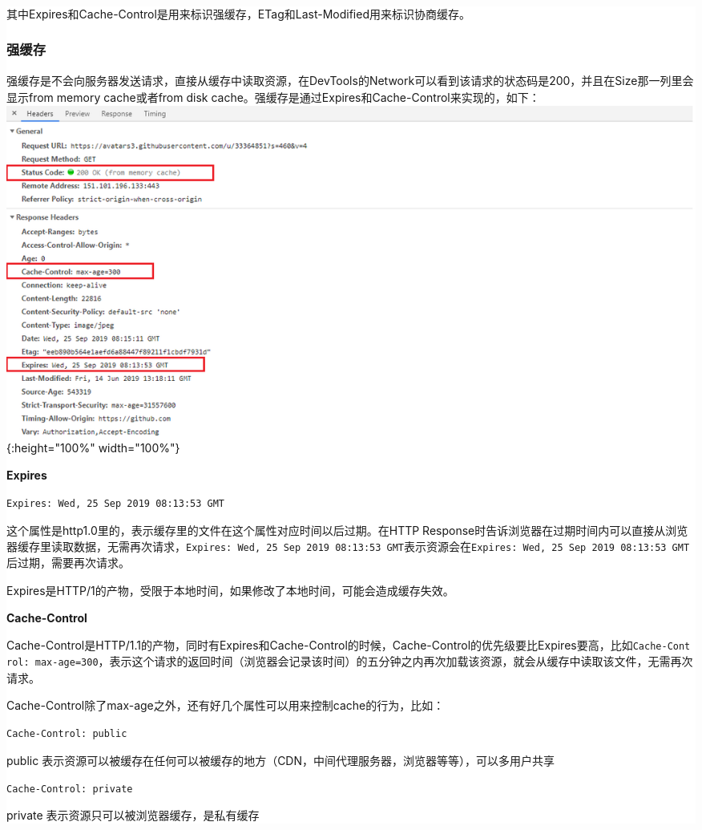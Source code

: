其中Expires和Cache-Control是用来标识强缓存，ETag和Last-Modified用来标识协商缓存。


### 强缓存
强缓存是不会向服务器发送请求，直接从缓存中读取资源，在DevTools的Network可以看到该请求的状态码是200，并且在Size那一列里会显示from memory cache或者from disk cache。强缓存是通过Expires和Cache-Control来实现的，如下：
![web-cache](/assets/images/posts/web/web-cache04.png){:height="100%" width="100%"}

**Expires**

```html
Expires: Wed, 25 Sep 2019 08:13:53 GMT
```
这个属性是http1.0里的，表示缓存里的文件在这个属性对应时间以后过期。在HTTP Response时告诉浏览器在过期时间内可以直接从浏览器缓存里读取数据，无需再次请求，```Expires: Wed, 25 Sep 2019 08:13:53 GMT```表示资源会在```Expires: Wed, 25 Sep 2019 08:13:53 GMT```后过期，需要再次请求。


Expires是HTTP/1的产物，受限于本地时间，如果修改了本地时间，可能会造成缓存失效。

**Cache-Control**

Cache-Control是HTTP/1.1的产物，同时有Expires和Cache-Control的时候，Cache-Control的优先级要比Expires要高，比如```Cache-Control: max-age=300```，表示这个请求的返回时间（浏览器会记录该时间）的五分钟之内再次加载该资源，就会从缓存中读取该文件，无需再次请求。


Cache-Control除了max-age之外，还有好几个属性可以用来控制cache的行为，比如：

```html
Cache-Control: public
```
public 表示资源可以被缓存在任何可以被缓存的地方（CDN，中间代理服务器，浏览器等等），可以多用户共享

```html
Cache-Control: private
```
private 表示资源只可以被浏览器缓存，是私有缓存
